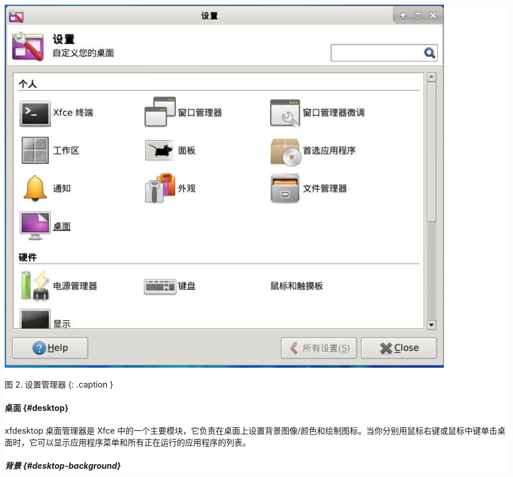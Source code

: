 ![](images/Xfce-settings.png)

图 2. 设置管理器
{: .caption }

#### 桌面 {#desktop}

xfdesktop 桌面管理器是 Xfce 中的一个主要模块，它负责在桌面上设置背景图像/颜色和绘制图标。当你分别用鼠标右键或鼠标中键单击桌面时，它可以显示应用程序菜单和所有正在运行的应用程序的列表。

##### 背景 {#desktop-background}
